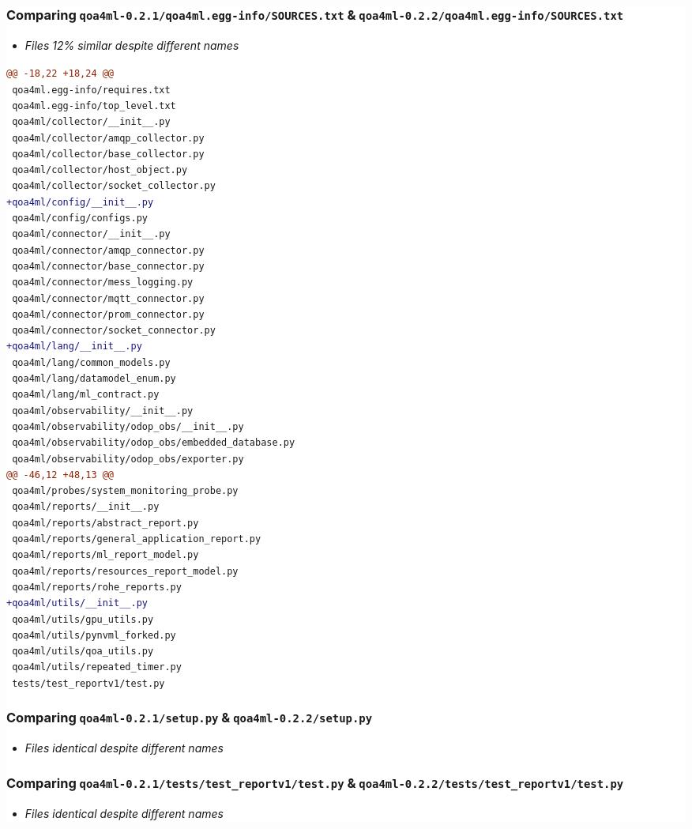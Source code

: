 ### Comparing `qoa4ml-0.2.1/qoa4ml.egg-info/SOURCES.txt` & `qoa4ml-0.2.2/qoa4ml.egg-info/SOURCES.txt`

 * *Files 12% similar despite different names*

```diff
@@ -18,22 +18,24 @@
 qoa4ml.egg-info/requires.txt
 qoa4ml.egg-info/top_level.txt
 qoa4ml/collector/__init__.py
 qoa4ml/collector/amqp_collector.py
 qoa4ml/collector/base_collector.py
 qoa4ml/collector/host_object.py
 qoa4ml/collector/socket_collector.py
+qoa4ml/config/__init__.py
 qoa4ml/config/configs.py
 qoa4ml/connector/__init__.py
 qoa4ml/connector/amqp_connector.py
 qoa4ml/connector/base_connector.py
 qoa4ml/connector/mess_logging.py
 qoa4ml/connector/mqtt_connector.py
 qoa4ml/connector/prom_connector.py
 qoa4ml/connector/socket_connector.py
+qoa4ml/lang/__init__.py
 qoa4ml/lang/common_models.py
 qoa4ml/lang/datamodel_enum.py
 qoa4ml/lang/ml_contract.py
 qoa4ml/observability/__init__.py
 qoa4ml/observability/odop_obs/__init__.py
 qoa4ml/observability/odop_obs/embedded_database.py
 qoa4ml/observability/odop_obs/exporter.py
@@ -46,12 +48,13 @@
 qoa4ml/probes/system_monitoring_probe.py
 qoa4ml/reports/__init__.py
 qoa4ml/reports/abstract_report.py
 qoa4ml/reports/general_application_report.py
 qoa4ml/reports/ml_report_model.py
 qoa4ml/reports/resources_report_model.py
 qoa4ml/reports/rohe_reports.py
+qoa4ml/utils/__init__.py
 qoa4ml/utils/gpu_utils.py
 qoa4ml/utils/pynvml_forked.py
 qoa4ml/utils/qoa_utils.py
 qoa4ml/utils/repeated_timer.py
 tests/test_reportv1/test.py
```

### Comparing `qoa4ml-0.2.1/setup.py` & `qoa4ml-0.2.2/setup.py`

 * *Files identical despite different names*

### Comparing `qoa4ml-0.2.1/tests/test_reportv1/test.py` & `qoa4ml-0.2.2/tests/test_reportv1/test.py`

 * *Files identical despite different names*

